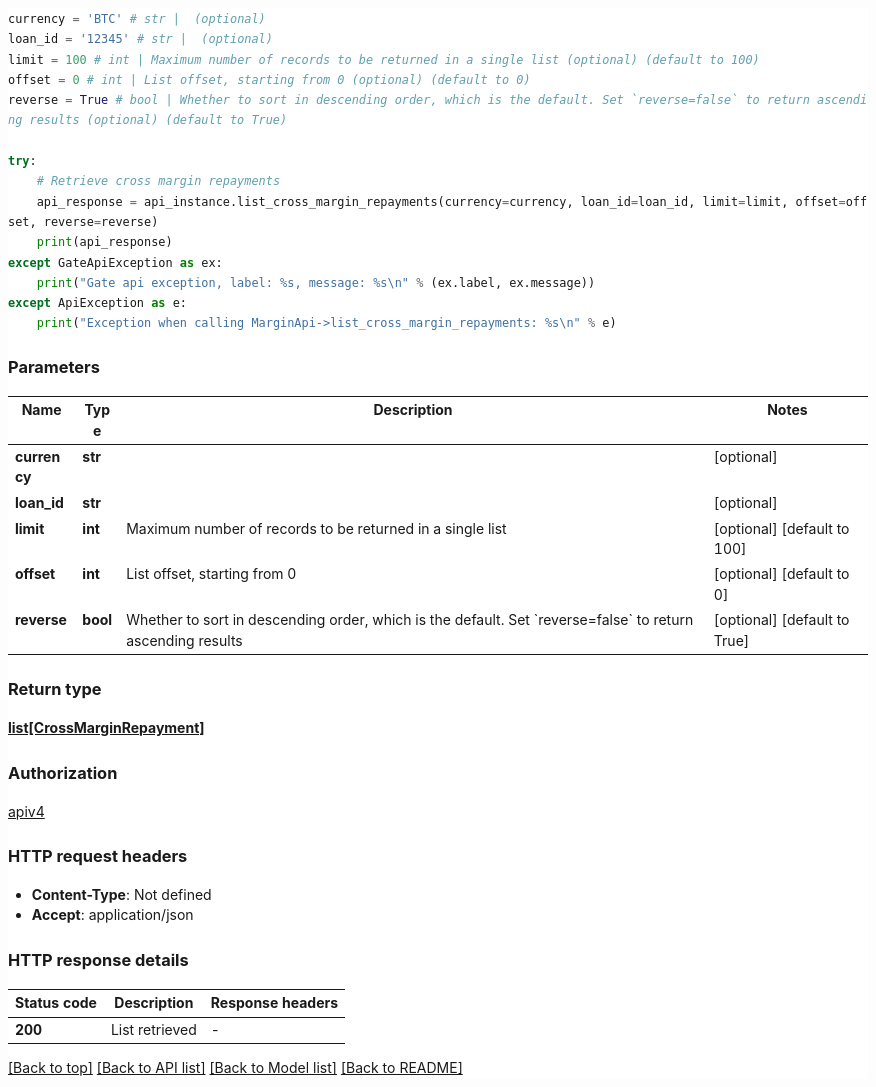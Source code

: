 ```python
currency = 'BTC' # str |  (optional)
loan_id = '12345' # str |  (optional)
limit = 100 # int | Maximum number of records to be returned in a single list (optional) (default to 100)
offset = 0 # int | List offset, starting from 0 (optional) (default to 0)
reverse = True # bool | Whether to sort in descending order, which is the default. Set `reverse=false` to return ascending results (optional) (default to True)

try:
    # Retrieve cross margin repayments
    api_response = api_instance.list_cross_margin_repayments(currency=currency, loan_id=loan_id, limit=limit, offset=offset, reverse=reverse)
    print(api_response)
except GateApiException as ex:
    print("Gate api exception, label: %s, message: %s\n" % (ex.label, ex.message))
except ApiException as e:
    print("Exception when calling MarginApi->list_cross_margin_repayments: %s\n" % e)
```

### Parameters

Name | Type | Description  | Notes
------------- | ------------- | ------------- | -------------
 **currency** | **str**|  | [optional] 
 **loan_id** | **str**|  | [optional] 
 **limit** | **int**| Maximum number of records to be returned in a single list | [optional] [default to 100]
 **offset** | **int**| List offset, starting from 0 | [optional] [default to 0]
 **reverse** | **bool**| Whether to sort in descending order, which is the default. Set &#x60;reverse&#x3D;false&#x60; to return ascending results | [optional] [default to True]

### Return type

[**list[CrossMarginRepayment]**](CrossMarginRepayment.md)

### Authorization

[apiv4](../README.md#apiv4)

### HTTP request headers

 - **Content-Type**: Not defined
 - **Accept**: application/json

### HTTP response details
| Status code | Description | Response headers |
|-------------|-------------|------------------|
**200** | List retrieved |  -  |

[[Back to top]](#) [[Back to API list]](../README.md#documentation-for-api-endpoints) [[Back to Model list]](../README.md#documentation-for-models) [[Back to README]](../README.md)
